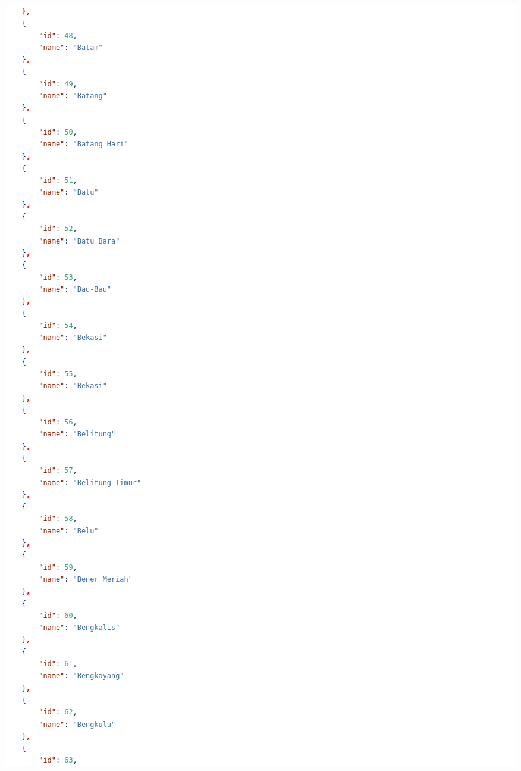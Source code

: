 ```json
    },
    {
        "id": 48,
        "name": "Batam"
    },
    {
        "id": 49,
        "name": "Batang"
    },
    {
        "id": 50,
        "name": "Batang Hari"
    },
    {
        "id": 51,
        "name": "Batu"
    },
    {
        "id": 52,
        "name": "Batu Bara"
    },
    {
        "id": 53,
        "name": "Bau-Bau"
    },
    {
        "id": 54,
        "name": "Bekasi"
    },
    {
        "id": 55,
        "name": "Bekasi"
    },
    {
        "id": 56,
        "name": "Belitung"
    },
    {
        "id": 57,
        "name": "Belitung Timur"
    },
    {
        "id": 58,
        "name": "Belu"
    },
    {
        "id": 59,
        "name": "Bener Meriah"
    },
    {
        "id": 60,
        "name": "Bengkalis"
    },
    {
        "id": 61,
        "name": "Bengkayang"
    },
    {
        "id": 62,
        "name": "Bengkulu"
    },
    {
        "id": 63,
```